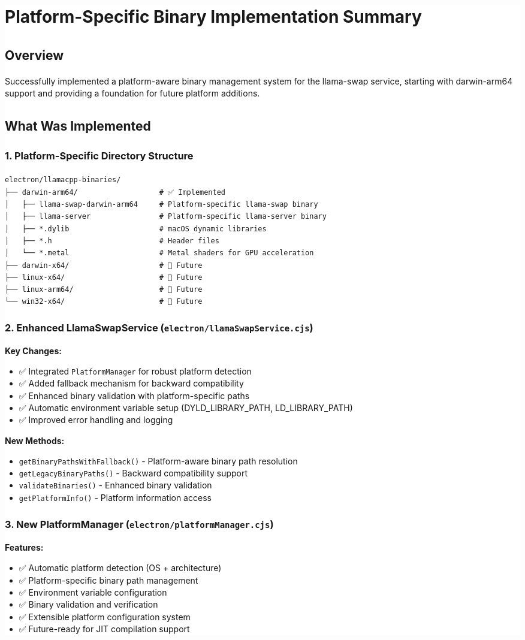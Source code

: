 # Platform-Specific Binary Implementation Summary

## Overview

Successfully implemented a platform-aware binary management system for the llama-swap service, starting with darwin-arm64 support and providing a foundation for future platform additions.

## What Was Implemented

### 1. Platform-Specific Directory Structure
```
electron/llamacpp-binaries/
├── darwin-arm64/                   # ✅ Implemented
│   ├── llama-swap-darwin-arm64     # Platform-specific llama-swap binary
│   ├── llama-server                # Platform-specific llama-server binary
│   ├── *.dylib                     # macOS dynamic libraries
│   ├── *.h                         # Header files
│   └── *.metal                     # Metal shaders for GPU acceleration
├── darwin-x64/                     # 🔄 Future
├── linux-x64/                      # 🔄 Future
├── linux-arm64/                    # 🔄 Future
└── win32-x64/                      # 🔄 Future
```

### 2. Enhanced LlamaSwapService (`electron/llamaSwapService.cjs`)

**Key Changes:**
- ✅ Integrated `PlatformManager` for robust platform detection
- ✅ Added fallback mechanism for backward compatibility
- ✅ Enhanced binary validation with platform-specific paths
- ✅ Automatic environment variable setup (DYLD_LIBRARY_PATH, LD_LIBRARY_PATH)
- ✅ Improved error handling and logging

**New Methods:**
- `getBinaryPathsWithFallback()` - Platform-aware binary path resolution
- `getLegacyBinaryPaths()` - Backward compatibility support
- `validateBinaries()` - Enhanced binary validation
- `getPlatformInfo()` - Platform information access

### 3. New PlatformManager (`electron/platformManager.cjs`)

**Features:**
- ✅ Automatic platform detection (OS + architecture)
- ✅ Platform-specific binary path management
- ✅ Environment variable configuration
- ✅ Binary validation and verification
- ✅ Extensible platform configuration system
- ✅ Future-ready for JIT compilation support
